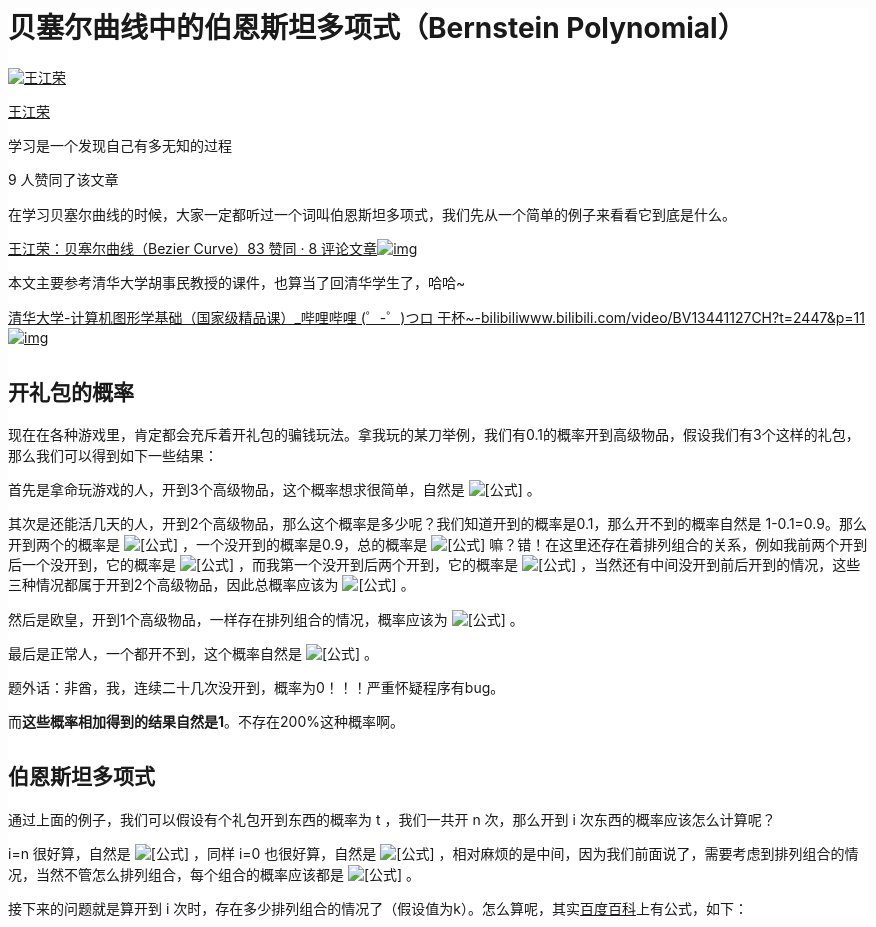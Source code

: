 # 贝塞尔曲线中的伯恩斯坦多项式（Bernstein Polynomial）

[![王江荣](https://pic3.zhimg.com/v2-661edb21c44862d9d8c47b7b0f7cfabe_xs.jpg?source=172ae18b)](https://www.zhihu.com/people/luckywjr)

[王江荣](https://www.zhihu.com/people/luckywjr)

学习是一个发现自己有多无知的过程



9 人赞同了该文章

在学习贝塞尔曲线的时候，大家一定都听过一个词叫伯恩斯坦多项式，我们先从一个简单的例子来看看它到底是什么。

[王江荣：贝塞尔曲线（Bezier Curve）83 赞同 · 8 评论文章![img](https://pic2.zhimg.com/v2-65d86056a72aed3ca94388ff0461dff5_180x120.jpg)](https://zhuanlan.zhihu.com/p/366678047)

本文主要参考清华大学胡事民教授的课件，也算当了回清华学生了，哈哈~

[清华大学-计算机图形学基础（国家级精品课）_哔哩哔哩 (゜-゜)つロ 干杯~-bilibiliwww.bilibili.com/video/BV13441127CH?t=2447&p=11![img](https://pic1.zhimg.com/v2-e8954f364f39ecf4bfc8c6d53bf22be4_180x120.jpg)](https://link.zhihu.com/?target=https%3A//www.bilibili.com/video/BV13441127CH%3Ft%3D2447%26p%3D11)



## 开礼包的概率

现在在各种游戏里，肯定都会充斥着开礼包的骗钱玩法。拿我玩的某刀举例，我们有0.1的概率开到高级物品，假设我们有3个这样的礼包，那么我们可以得到如下一些结果：

首先是拿命玩游戏的人，开到3个高级物品，这个概率想求很简单，自然是 ![[公式]](https://www.zhihu.com/equation?tex=0.1%5E3) 。

其次是还能活几天的人，开到2个高级物品，那么这个概率是多少呢？我们知道开到的概率是0.1，那么开不到的概率自然是 1-0.1=0.9。那么开到两个的概率是 ![[公式]](https://www.zhihu.com/equation?tex=0.1%5E2) ，一个没开到的概率是0.9，总的概率是 ![[公式]](https://www.zhihu.com/equation?tex=0.1%5E2%2A0.9) 嘛？错！在这里还存在着排列组合的关系，例如我前两个开到后一个没开到，它的概率是 ![[公式]](https://www.zhihu.com/equation?tex=0.1%5E2%2A0.9) ，而我第一个没开到后两个开到，它的概率是 ![[公式]](https://www.zhihu.com/equation?tex=0.9%2A0.1%5E2) ，当然还有中间没开到前后开到的情况，这些三种情况都属于开到2个高级物品，因此总概率应该为 ![[公式]](https://www.zhihu.com/equation?tex=3%2A0.1%5E2%2A0.9) 。

然后是欧皇，开到1个高级物品，一样存在排列组合的情况，概率应该为 ![[公式]](https://www.zhihu.com/equation?tex=3%2A0.1%2A0.9%5E2) 。

最后是正常人，一个都开不到，这个概率自然是 ![[公式]](https://www.zhihu.com/equation?tex=0.9%5E3) 。

题外话：非酋，我，连续二十几次没开到，概率为0！！！严重怀疑程序有bug。

而**这些概率相加得到的结果自然是1**。不存在200%这种概率啊。



## 伯恩斯坦多项式

通过上面的例子，我们可以假设有个礼包开到东西的概率为 t ，我们一共开 n 次，那么开到 i 次东西的概率应该怎么计算呢？

i=n 很好算，自然是 ![[公式]](https://www.zhihu.com/equation?tex=t%5En+) ，同样 i=0 也很好算，自然是 ![[公式]](https://www.zhihu.com/equation?tex=%281-t%29%5En) ，相对麻烦的是中间，因为我们前面说了，需要考虑到排列组合的情况，当然不管怎么排列组合，每个组合的概率应该都是 ![[公式]](https://www.zhihu.com/equation?tex=t%5Ei%281-t%29%5E%7Bn-i%7D) 。

接下来的问题就是算开到 i 次时，存在多少排列组合的情况了（假设值为k）。怎么算呢，其实[百度百科](https://link.zhihu.com/?target=https%3A//baike.baidu.com/item/%E6%8E%92%E5%88%97%E7%BB%84%E5%90%88/706498%3Ffr%3Daladdin)上有公式，如下：
